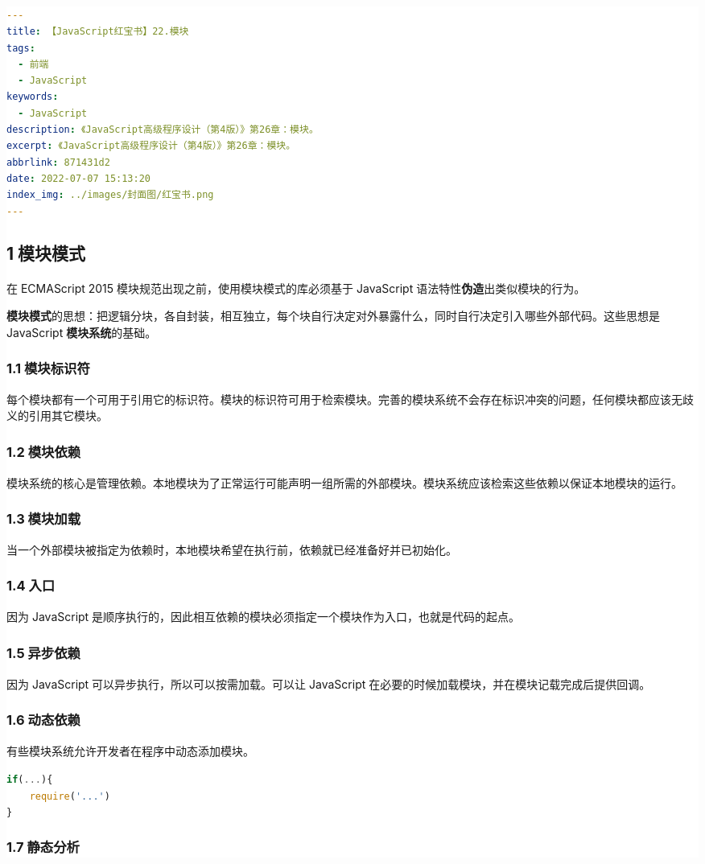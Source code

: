```yaml
---
title: 【JavaScript红宝书】22.模块
tags:
  - 前端
  - JavaScript
keywords:
  - JavaScript
description: 《JavaScript高级程序设计（第4版）》第26章：模块。
excerpt: 《JavaScript高级程序设计（第4版）》第26章：模块。
abbrlink: 871431d2
date: 2022-07-07 15:13:20
index_img: ../images/封面图/红宝书.png
---
```


## 1 模块模式

在 ECMAScript 2015 模块规范出现之前，使用模块模式的库必须基于 JavaScript 语法特性**伪造**出类似模块的行为。 

**模块模式**的思想：把逻辑分块，各自封装，相互独立，每个块自行决定对外暴露什么，同时自行决定引入哪些外部代码。这些思想是 JavaScript **模块系统**的基础。

### 1.1 模块标识符

每个模块都有一个可用于引用它的标识符。模块的标识符可用于检索模块。完善的模块系统不会存在标识冲突的问题，任何模块都应该无歧义的引用其它模块。

### 1.2 模块依赖

模块系统的核心是管理依赖。本地模块为了正常运行可能声明一组所需的外部模块。模块系统应该检索这些依赖以保证本地模块的运行。

### 1.3 模块加载

当一个外部模块被指定为依赖时，本地模块希望在执行前，依赖就已经准备好并已初始化。

### 1.4 入口

因为 JavaScript 是顺序执行的，因此相互依赖的模块必须指定一个模块作为入口，也就是代码的起点。

### 1.5 异步依赖

因为 JavaScript 可以异步执行，所以可以按需加载。可以让 JavaScript 在必要的时候加载模块，并在模块记载完成后提供回调。

### 1.6 动态依赖

有些模块系统允许开发者在程序中动态添加模块。

```javascript
if(...){
	require('...')
}
```

### 1.7 静态分析

